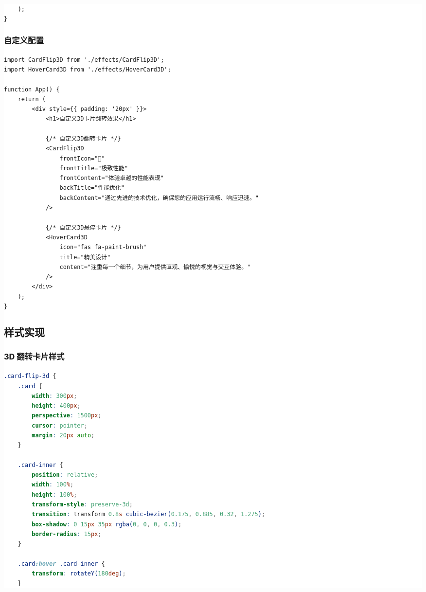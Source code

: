 ```tsx
	);
}
```

### 自定义配置

```tsx
import CardFlip3D from './effects/CardFlip3D';
import HoverCard3D from './effects/HoverCard3D';

function App() {
	return (
		<div style={{ padding: '20px' }}>
			<h1>自定义3D卡片翻转效果</h1>

			{/* 自定义3D翻转卡片 */}
			<CardFlip3D
				frontIcon="🚀"
				frontTitle="极致性能"
				frontContent="体验卓越的性能表现"
				backTitle="性能优化"
				backContent="通过先进的技术优化，确保您的应用运行流畅、响应迅速。"
			/>

			{/* 自定义3D悬停卡片 */}
			<HoverCard3D
				icon="fas fa-paint-brush"
				title="精美设计"
				content="注重每一个细节，为用户提供直观、愉悦的视觉与交互体验。"
			/>
		</div>
	);
}
```

## 样式实现

### 3D 翻转卡片样式

```scss
.card-flip-3d {
	.card {
		width: 300px;
		height: 400px;
		perspective: 1500px;
		cursor: pointer;
		margin: 20px auto;
	}

	.card-inner {
		position: relative;
		width: 100%;
		height: 100%;
		transform-style: preserve-3d;
		transition: transform 0.8s cubic-bezier(0.175, 0.885, 0.32, 1.275);
		box-shadow: 0 15px 35px rgba(0, 0, 0, 0.3);
		border-radius: 15px;
	}

	.card:hover .card-inner {
		transform: rotateY(180deg);
	}

```
